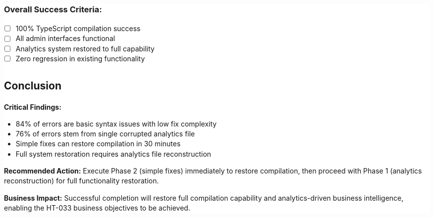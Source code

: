 ### **Overall Success Criteria:**
- [ ] 100% TypeScript compilation success
- [ ] All admin interfaces functional
- [ ] Analytics system restored to full capability
- [ ] Zero regression in existing functionality

## Conclusion

**Critical Findings:**
- 84% of errors are basic syntax issues with low fix complexity
- 76% of errors stem from single corrupted analytics file
- Simple fixes can restore compilation in 30 minutes
- Full system restoration requires analytics file reconstruction

**Recommended Action:**
Execute Phase 2 (simple fixes) immediately to restore compilation, then proceed with Phase 1 (analytics reconstruction) for full functionality restoration.

**Business Impact:**
Successful completion will restore full compilation capability and analytics-driven business intelligence, enabling the HT-033 business objectives to be achieved.